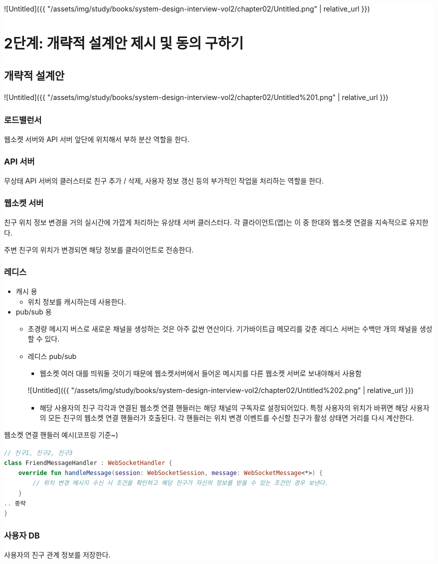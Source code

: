 ![Untitled]({{ "/assets/img/study/books/system-design-interview-vol2/chapter02/Untitled.png" | relative_url }})

# 2단계: 개략적 설계안 제시 및 동의 구하기

## 개략적 설계안

![Untitled]({{ "/assets/img/study/books/system-design-interview-vol2/chapter02/Untitled%201.png" | relative_url }})

### 로드밸런서

웹소켓 서버와 API 서버 앞단에 위치해서 부하 분산 역할을 한다.

### API 서버

무상태 API 서버의 클러스터로 친구 추가 / 삭제, 사용자 정보 갱신 등의 부가적인 작업을 처리하는 역할을 한다.

### 웹소켓 서버

친구 위치 정보 변경을 거의 실시간에 가깝게 처리하는 유상태 서버 클러스터다. 각 클라이언트(앱)는 이 중 한대와 웹소켓 연결을 지속적으로 유지한다. 

주변 친구의 위치가 변경되면 해당 정보를 클라이언트로 전송한다.

### 레디스

- 캐시 용
    - 위치 정보를 캐시하는데 사용한다.
- pub/sub 용
    - 초경량 메시지 버스로 새로운 채널을 생성하는 것은 아주 값싼 연산이다. 기가바이트급 메모리를 갖춘 레디스 서버는 수백만 개의 채널을 생성할 수 있다.
    - 레디스 pub/sub
        - 웹소켓 여러 대를 띄워둘 것이기 때문에 웹소켓서버에서 들어온 메시지를 다른 웹소켓 서버로 보내야해서 사용함
        
        ![Untitled]({{ "/assets/img/study/books/system-design-interview-vol2/chapter02/Untitled%202.png" | relative_url }})
        
        - 해당 사용자의 친구 각각과 연결된 웹소켓 연결 핸들러는 해당 채널의 구독자로 설정되어있다. 특정 사용자의 위치가 바뀌면 해당 사용자의 모든 친구의 웹소켓 연결 핸들러가 호출된다. 각 핸들러는 위치 변경 이벤트를 수신할 친구가 활성 상태면 거리를 다시 계산한다.

웹소켓 연결 핸들러 예시(코프링 기준~)

```kotlin
// 친구1, 친구2, 친구3
class FriendMessageHandler : WebSocketHandler {
    override fun handleMessage(session: WebSocketSession, message: WebSocketMessage<*>) {
        // 위치 변경 메시지 수신 시 조건을 확인하고 해당 친구가 자신의 정보를 받을 수 있는 조건인 경우 보낸다.
    }
.. 중략
}
```

### 사용자 DB

사용자의 친구 관계 정보를 저장한다.
